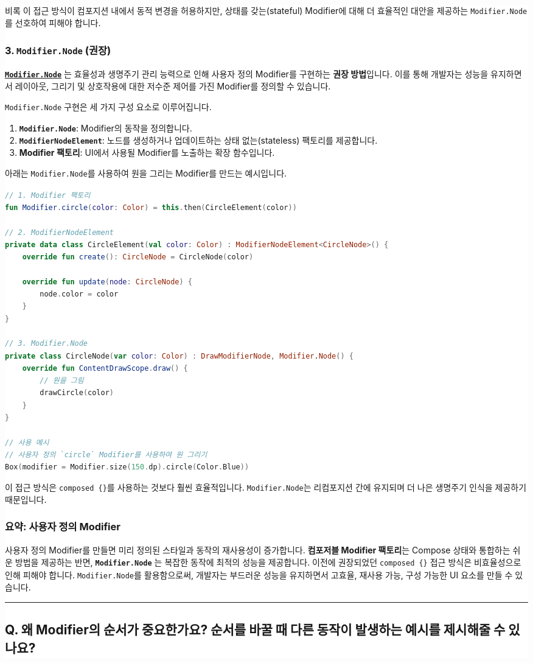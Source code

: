 비록 이 접근 방식이 컴포지션 내에서 동적 변경을 허용하지만, 상태를 갖는(stateful) Modifier에 대해 더 효율적인 대안을 제공하는 `Modifier.Node`를 선호하여 피해야 합니다.

### 3. `Modifier.Node` (권장)

[**`Modifier.Node`**](https://developer.android.com/develop/ui/compose/custom-modifiers#implement-custom) 는 효율성과 생명주기 관리 능력으로 인해 사용자 정의 Modifier를 구현하는 **권장 방법**입니다. 이를 통해 개발자는 성능을 유지하면서 레이아웃, 그리기 및 상호작용에 대한 저수준 제어를 가진 Modifier를 정의할 수 있습니다.

`Modifier.Node` 구현은 세 가지 구성 요소로 이루어집니다.

1.  **`Modifier.Node`**: Modifier의 동작을 정의합니다.
2.  **`ModifierNodeElement`**: 노드를 생성하거나 업데이트하는 상태 없는(stateless) 팩토리를 제공합니다.
3.  **Modifier 팩토리**: UI에서 사용될 Modifier를 노출하는 확장 함수입니다.

아래는 `Modifier.Node`를 사용하여 원을 그리는 Modifier를 만드는 예시입니다.

```kotlin
// 1. Modifier 팩토리
fun Modifier.circle(color: Color) = this.then(CircleElement(color))

// 2. ModifierNodeElement
private data class CircleElement(val color: Color) : ModifierNodeElement<CircleNode>() {
    override fun create(): CircleNode = CircleNode(color)

    override fun update(node: CircleNode) {
        node.color = color
    }
}

// 3. Modifier.Node
private class CircleNode(var color: Color) : DrawModifierNode, Modifier.Node() {
    override fun ContentDrawScope.draw() {
        // 원을 그림
        drawCircle(color)
    }
}

// 사용 예시
// 사용자 정의 `circle` Modifier를 사용하여 원 그리기
Box(modifier = Modifier.size(150.dp).circle(Color.Blue))
```

이 접근 방식은 `composed {}`를 사용하는 것보다 훨씬 효율적입니다. `Modifier.Node`는 리컴포지션 간에 유지되며 더 나은 생명주기 인식을 제공하기 때문입니다.

### 요약: 사용자 정의 Modifier

사용자 정의 Modifier를 만들면 미리 정의된 스타일과 동작의 재사용성이 증가합니다. **컴포저블 Modifier 팩토리**는 Compose 상태와 통합하는 쉬운 방법을 제공하는 반면, **`Modifier.Node`** 는 복잡한 동작에 최적의 성능을 제공합니다. 이전에 권장되었던 `composed {}` 접근 방식은 비효율성으로 인해 피해야 합니다. `Modifier.Node`를 활용함으로써, 개발자는 부드러운 성능을 유지하면서 고효율, 재사용 가능, 구성 가능한 UI 요소를 만들 수 있습니다.

-----

## Q. 왜 Modifier의 순서가 중요한가요? 순서를 바꿀 때 다른 동작이 발생하는 예시를 제시해줄 수 있나요?
